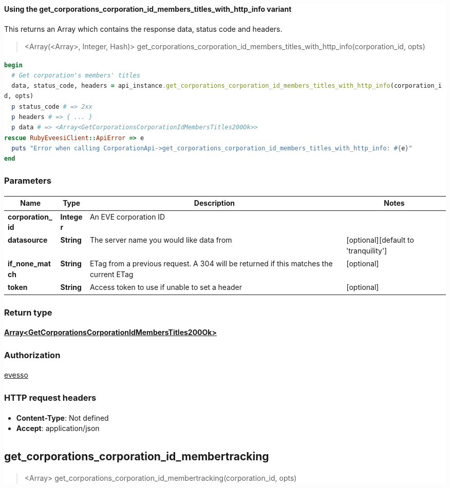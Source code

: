 
#### Using the get_corporations_corporation_id_members_titles_with_http_info variant

This returns an Array which contains the response data, status code and headers.

> <Array(<Array<GetCorporationsCorporationIdMembersTitles200Ok>>, Integer, Hash)> get_corporations_corporation_id_members_titles_with_http_info(corporation_id, opts)

```ruby
begin
  # Get corporation's members' titles
  data, status_code, headers = api_instance.get_corporations_corporation_id_members_titles_with_http_info(corporation_id, opts)
  p status_code # => 2xx
  p headers # => { ... }
  p data # => <Array<GetCorporationsCorporationIdMembersTitles200Ok>>
rescue RubyEveesiClient::ApiError => e
  puts "Error when calling CorporationApi->get_corporations_corporation_id_members_titles_with_http_info: #{e}"
end
```

### Parameters

| Name | Type | Description | Notes |
| ---- | ---- | ----------- | ----- |
| **corporation_id** | **Integer** | An EVE corporation ID |  |
| **datasource** | **String** | The server name you would like data from | [optional][default to &#39;tranquility&#39;] |
| **if_none_match** | **String** | ETag from a previous request. A 304 will be returned if this matches the current ETag | [optional] |
| **token** | **String** | Access token to use if unable to set a header | [optional] |

### Return type

[**Array&lt;GetCorporationsCorporationIdMembersTitles200Ok&gt;**](GetCorporationsCorporationIdMembersTitles200Ok.md)

### Authorization

[evesso](../README.md#evesso)

### HTTP request headers

- **Content-Type**: Not defined
- **Accept**: application/json


## get_corporations_corporation_id_membertracking

> <Array<GetCorporationsCorporationIdMembertracking200Ok>> get_corporations_corporation_id_membertracking(corporation_id, opts)
